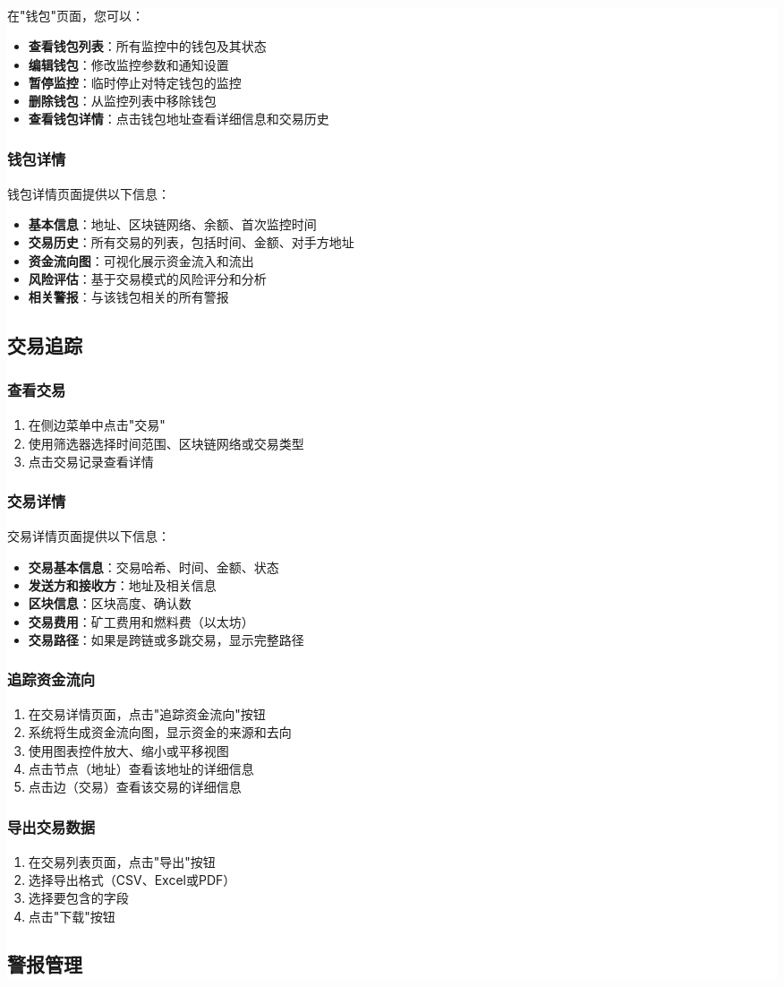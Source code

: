 在"钱包"页面，您可以：

- **查看钱包列表**：所有监控中的钱包及其状态
- **编辑钱包**：修改监控参数和通知设置
- **暂停监控**：临时停止对特定钱包的监控
- **删除钱包**：从监控列表中移除钱包
- **查看钱包详情**：点击钱包地址查看详细信息和交易历史

### 钱包详情

钱包详情页面提供以下信息：

- **基本信息**：地址、区块链网络、余额、首次监控时间
- **交易历史**：所有交易的列表，包括时间、金额、对手方地址
- **资金流向图**：可视化展示资金流入和流出
- **风险评估**：基于交易模式的风险评分和分析
- **相关警报**：与该钱包相关的所有警报

## 交易追踪

### 查看交易

1. 在侧边菜单中点击"交易"
2. 使用筛选器选择时间范围、区块链网络或交易类型
3. 点击交易记录查看详情

### 交易详情

交易详情页面提供以下信息：

- **交易基本信息**：交易哈希、时间、金额、状态
- **发送方和接收方**：地址及相关信息
- **区块信息**：区块高度、确认数
- **交易费用**：矿工费用和燃料费（以太坊）
- **交易路径**：如果是跨链或多跳交易，显示完整路径

### 追踪资金流向

1. 在交易详情页面，点击"追踪资金流向"按钮
2. 系统将生成资金流向图，显示资金的来源和去向
3. 使用图表控件放大、缩小或平移视图
4. 点击节点（地址）查看该地址的详细信息
5. 点击边（交易）查看该交易的详细信息

### 导出交易数据

1. 在交易列表页面，点击"导出"按钮
2. 选择导出格式（CSV、Excel或PDF）
3. 选择要包含的字段
4. 点击"下载"按钮

## 警报管理
